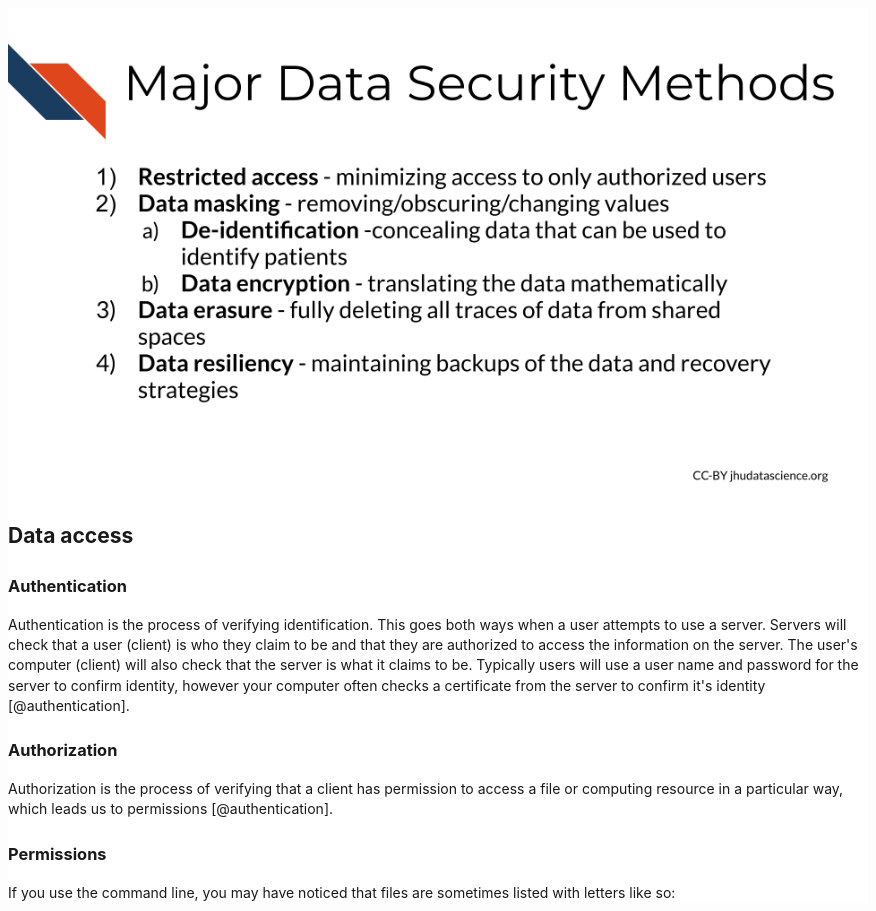 <img src="resources/images/08-Data_Security_files/figure-html//1B4LwuvgA6aUopOHEAbES1Agjy7Ex2IpVAoUIoBFbsq0_g1016753ce66_0_7.png" title="Major Data Security Methods: 1) Restricted access - minimizing access to only authorized users, 2) Data masking - removing/obscuring/changing values a) De-identification -concealing data that can be used to identify patients b) Data encryption - translating the data mathematically 3) Data erasure - fully deleting all traces of data from shared spaces, 4) Data resiliency - maintaining backups of the data and recovery strategies" alt="Major Data Security Methods: 1) Restricted access - minimizing access to only authorized users, 2) Data masking - removing/obscuring/changing values a) De-identification -concealing data that can be used to identify patients b) Data encryption - translating the data mathematically 3) Data erasure - fully deleting all traces of data from shared spaces, 4) Data resiliency - maintaining backups of the data and recovery strategies" width="100%" style="display: block; margin: auto;" />

## Data access

### Authentication 

Authentication is the process of verifying identification. This goes both ways when a user attempts to use a server. Servers will check that a user (client) is who they claim to be and that they are authorized to access the information on the server. The user's computer (client) will also check that the server is what it claims to be. Typically users will use a user name and password for the server to confirm identity, however your computer often checks a certificate from the server to confirm it's identity [@authentication]. 

### Authorization

Authorization is the process of verifying that a client has permission to access a file or computing resource in a particular way, which leads us to permissions [@authentication]. 


### Permissions

If you use the command line, you may have noticed that files are sometimes listed with letters like so:
